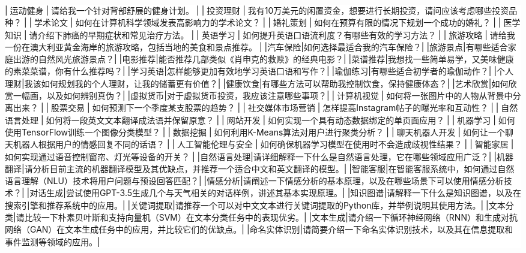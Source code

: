 | 运动健身 | 请给我一个针对背部舒展的健身计划。 |
| 投资理财 | 我有10万美元的闲置资金，想要进行长期投资，请问应该考虑哪些投资品种？ |
| 学术论文 | 如何在计算机科学领域发表高影响力的学术论文？ |
| 婚礼策划 | 如何在预算有限的情况下规划一个成功的婚礼？ |
| 医学知识 | 请介绍下肺癌的早期症状和常见治疗方法。 |
| 英语学习 | 如何提升英语口语流利度？有哪些有效的学习方法？ |
| 旅游攻略 | 请给我一份在澳大利亚黄金海岸的旅游攻略，包括当地的美食和景点推荐。 |
|汽车保险|如何选择最适合我的汽车保险？|
|旅游景点|有哪些适合家庭出游的自然风光旅游景点？|
|电影推荐|能否推荐几部类似《肖申克的救赎》的经典电影？|
|菜谱推荐|我想找一些简单易学，又美味健康的素菜菜谱，你有什么推荐吗？|
|学习英语|怎样能够更加有效地学习英语口语和写作？|
|瑜伽练习|有哪些适合初学者的瑜伽动作？|
|个人理财|我该如何规划我的个人理财，让我的储蓄更有价值？|
|健康饮食|有哪些方法可以帮助我控制饮食，保持健康体态？|
|艺术欣赏|如何欣赏一幅画，以及如何辨别真伪？|
|虚拟货币|对于虚拟货币投资，我应该注意哪些事项？|
| 计算机视觉              | 如何将一张图片中的人物从背景中分离出来？                 |
| 股票交易                | 如何预测下一个季度某支股票的趋势？                         |
| 社交媒体市场营销        | 怎样提高Instagram帖子的曝光率和互动性？                   |
| 自然语言处理            | 如何将一段英文文本翻译成法语并保留原意？                   |
| 网站开发                | 如何实现一个具有动态数据绑定的单页面应用？               |
| 机器学习                | 如何使用TensorFlow训练一个图像分类模型？                  |
| 数据挖掘                | 如何利用K-Means算法对用户进行聚类分析？                    |
| 聊天机器人开发          | 如何让一个聊天机器人根据用户的情感回复不同的话语？       |
| 人工智能伦理与安全      | 如何确保机器学习模型在使用时不会造成歧视性结果？         |
| 智能家居                | 如何实现通过语音控制窗帘、灯光等设备的开关？             |
|自然语言处理|请详细解释一下什么是自然语言处理，它在哪些领域应用广泛？|
|机器翻译|请分析目前主流的机器翻译模型及其优缺点，并推荐一个适合中文和英文翻译的模型。|
|智能客服|在智能客服系统中，如何通过自然语言理解（NLU）技术将用户问题与预设回答匹配？|
|情感分析|请阐述一下情感分析的基本原理，以及在哪些场景下可以使用情感分析技术？|
|对话生成|尝试使用GPT-3.5生成几个与天气相关的对话样例，讲述其基本实现原理。|
|知识图谱|请解释一下什么是知识图谱，以及在搜索引擎和推荐系统中的应用。|
|关键词提取|请推荐一个可以对中文文本进行关键词提取的Python库，并举例说明其使用方法。|
|文本分类|请比较一下朴素贝叶斯和支持向量机（SVM）在文本分类任务中的表现优劣。|
|文本生成|请介绍一下循环神经网络（RNN）和生成对抗网络（GAN）在文本生成任务中的应用，并比较它们的优缺点。|
|命名实体识别|请简要介绍一下命名实体识别技术，以及其在信息提取和事件监测等领域的应用。|